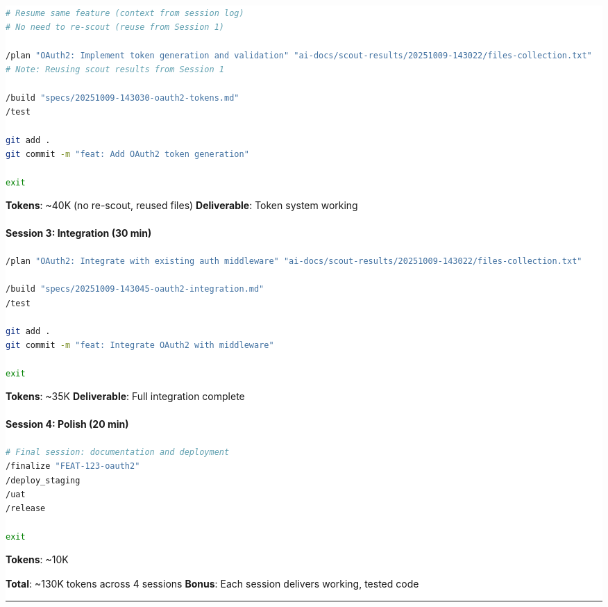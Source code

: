 ```bash
# Resume same feature (context from session log)
# No need to re-scout (reuse from Session 1)

/plan "OAuth2: Implement token generation and validation" "ai-docs/scout-results/20251009-143022/files-collection.txt"
# Note: Reusing scout results from Session 1

/build "specs/20251009-143030-oauth2-tokens.md"
/test

git add .
git commit -m "feat: Add OAuth2 token generation"

exit
```

**Tokens**: ~40K (no re-scout, reused files)
**Deliverable**: Token system working

#### Session 3: Integration (30 min)

```bash
/plan "OAuth2: Integrate with existing auth middleware" "ai-docs/scout-results/20251009-143022/files-collection.txt"

/build "specs/20251009-143045-oauth2-integration.md"
/test

git add .
git commit -m "feat: Integrate OAuth2 with middleware"

exit
```

**Tokens**: ~35K
**Deliverable**: Full integration complete

#### Session 4: Polish (20 min)

```bash
# Final session: documentation and deployment
/finalize "FEAT-123-oauth2"
/deploy_staging
/uat
/release

exit
```

**Tokens**: ~10K

**Total**: ~130K tokens across 4 sessions
**Bonus**: Each session delivers working, tested code

---
